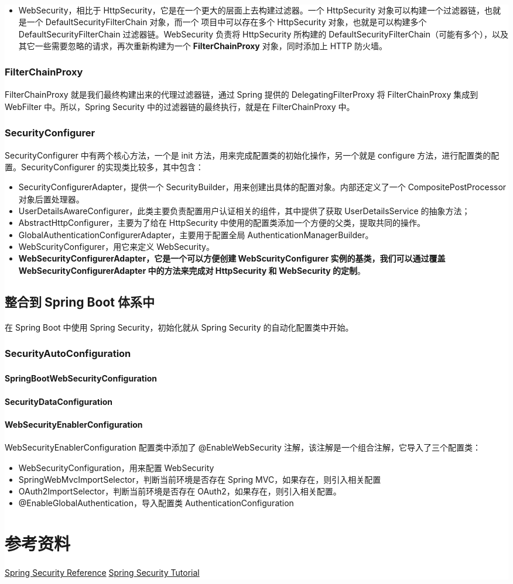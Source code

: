- WebSecurity，相比于 HttpSecurity，它是在一个更大的层面上去构建过滤器。一个 HttpSecurity 对象可以构建一个过滤器链，也就是一个 DefaultSecurityFilterChain 对象，而一个 项目中可以存在多个 HttpSecurity 对象，也就是可以构建多个 DefaultSecurityFilterChain 过滤器链。WebSecurity 负责将 HttpSecurity 所构建的 DefaultSecurityFilterChain（可能有多个），以及其它一些需要忽略的请求，再次重新构建为一个 **FilterChainProxy** 对象，同时添加上 HTTP 防火墙。

### FilterChainProxy
FilterChainProxy  就是我们最终构建出来的代理过滤器链，通过 Spring 提供的 DelegatingFilterProxy 将 FilterChainProxy 集成到 WebFilter 中。所以，Spring Security 中的过滤器链的最终执行，就是在 FilterChainProxy 中。

### SecurityConfigurer
SecurityConfigurer 中有两个核心方法，一个是 init 方法，用来完成配置类的初始化操作，另一个就是 configure 方法，进行配置类的配置。SecurityConfigurer 的实现类比较多，其中包含：
- SecurityConfigurerAdapter，提供一个 SecurityBuilder，用来创建出具体的配置对象。内部还定义了一个 CompositePostProcessor 对象后置处理器。
- UserDetailsAwareConfigurer，此类主要负责配置用户认证相关的组件，其中提供了获取 UserDetailsService 的抽象方法；
- AbstractHttpConfigurer，主要为了给在 HttpSecurity 中使用的配置类添加一个方便的父类，提取共同的操作。
- GlobalAuthenticationConfigurerAdapter，主要用于配置全局 AuthenticationManagerBuilder。
- WebScurityConfigurer，用它来定义 WebSecurity。
- **WebSecurityConfigurerAdapter，它是一个可以方便创建 WebScurityConfigurer 实例的基类，我们可以通过覆盖 WebSecurityConfigurerAdapter 中的方法来完成对 HttpSecurity 和 WebSecurity 的定制**。

## 整合到 Spring Boot 体系中
在 Spring Boot 中使用 Spring Security，初始化就从 Spring Security 的自动化配置类中开始。
### SecurityAutoConfiguration

#### SpringBootWebSecurityConfiguration

#### SecurityDataConfiguration

#### WebSecurityEnablerConfiguration
WebSecurityEnablerConfiguration 配置类中添加了 @EnableWebSecurity 注解，该注解是一个组合注解，它导入了三个配置类：
-  WebSecurityConfiguration，用来配置 WebSecurity
- SpringWebMvcImportSelector，判断当前环境是否存在 Spring MVC，如果存在，则引入相关配置
- OAuth2ImportSelector，判断当前环境是否存在 OAuth2，如果存在，则引入相关配置。
- @EnableGlobalAuthentication，导入配置类 AuthenticationConfiguration



# 参考资料
[Spring Security Reference](http://docs.spring.io/spring-security/site/docs/3.2.3.RELEASE/reference/htmlsingle/#preface)
[Spring Security Tutorial](http://www.mkyong.com/tutorials/spring-security-tutorials/)
